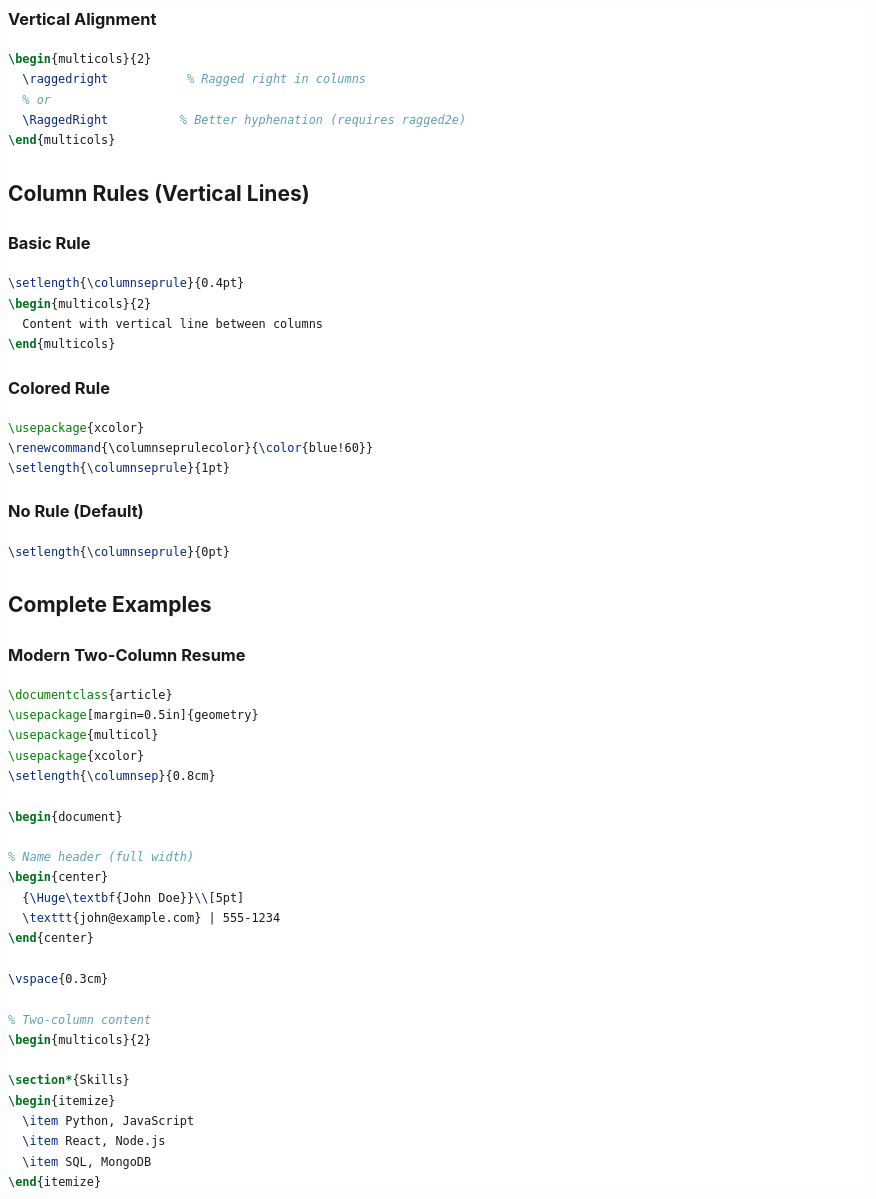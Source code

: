 ### Vertical Alignment

```latex
\begin{multicols}{2}
  \raggedright           % Ragged right in columns
  % or
  \RaggedRight          % Better hyphenation (requires ragged2e)
\end{multicols}
```

## Column Rules (Vertical Lines)

### Basic Rule

```latex
\setlength{\columnseprule}{0.4pt}
\begin{multicols}{2}
  Content with vertical line between columns
\end{multicols}
```

### Colored Rule

```latex
\usepackage{xcolor}
\renewcommand{\columnseprulecolor}{\color{blue!60}}
\setlength{\columnseprule}{1pt}
```

### No Rule (Default)

```latex
\setlength{\columnseprule}{0pt}
```

## Complete Examples

### Modern Two-Column Resume

```latex
\documentclass{article}
\usepackage[margin=0.5in]{geometry}
\usepackage{multicol}
\usepackage{xcolor}
\setlength{\columnsep}{0.8cm}

\begin{document}

% Name header (full width)
\begin{center}
  {\Huge\textbf{John Doe}}\\[5pt]
  \texttt{john@example.com} | 555-1234
\end{center}

\vspace{0.3cm}

% Two-column content
\begin{multicols}{2}

\section*{Skills}
\begin{itemize}
  \item Python, JavaScript
  \item React, Node.js
  \item SQL, MongoDB
\end{itemize}
```